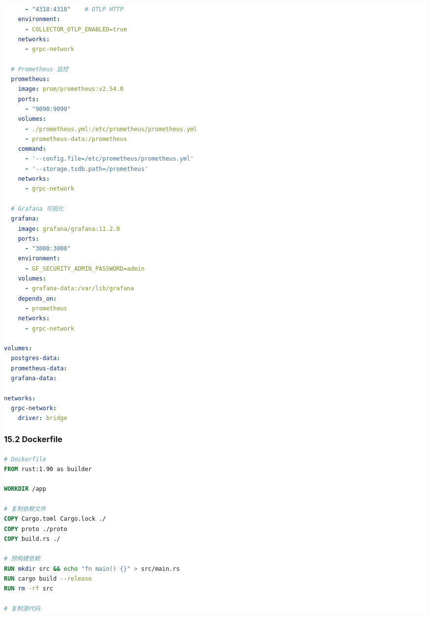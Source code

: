 ```yaml
      - "4318:4318"    # OTLP HTTP
    environment:
      - COLLECTOR_OTLP_ENABLED=true
    networks:
      - grpc-network
  
  # Prometheus 监控
  prometheus:
    image: prom/prometheus:v2.54.0
    ports:
      - "9090:9090"
    volumes:
      - ./prometheus.yml:/etc/prometheus/prometheus.yml
      - prometheus-data:/prometheus
    command:
      - '--config.file=/etc/prometheus/prometheus.yml'
      - '--storage.tsdb.path=/prometheus'
    networks:
      - grpc-network
  
  # Grafana 可视化
  grafana:
    image: grafana/grafana:11.2.0
    ports:
      - "3000:3000"
    environment:
      - GF_SECURITY_ADMIN_PASSWORD=admin
    volumes:
      - grafana-data:/var/lib/grafana
    depends_on:
      - prometheus
    networks:
      - grpc-network

volumes:
  postgres-data:
  prometheus-data:
  grafana-data:

networks:
  grpc-network:
    driver: bridge
```

### 15.2 Dockerfile

```dockerfile
# Dockerfile
FROM rust:1.90 as builder

WORKDIR /app

# 复制依赖文件
COPY Cargo.toml Cargo.lock ./
COPY proto ./proto
COPY build.rs ./

# 预构建依赖
RUN mkdir src && echo "fn main() {}" > src/main.rs
RUN cargo build --release
RUN rm -rf src

# 复制源代码
```